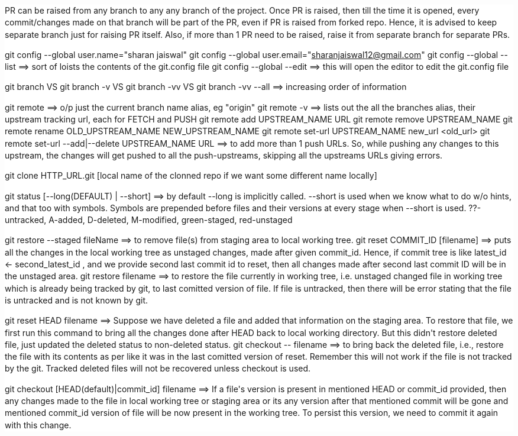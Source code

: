 PR can be raised from any branch to any any branch of the project.
Once PR is raised, then till the time it is opened, every commit/changes made on that branch will be part of the PR, even if PR is raised from forked repo. Hence, it is advised to keep separate branch just for raising PR itself. Also, if more than 1 PR need to be raised, raise it from separate branch for separate PRs.

git config --global user.name="sharan jaiswal"
git config --global user.email="sharanjaiswal12@gmail.com"
git config --global --list  ==> sort of loists the contents of the git.config file
git config --global --edit  ==> this will open the editor to edit the git.config file

git branch VS git branch -v VS git branch -vv VS git branch -vv --all   ==> increasing order of information

git remote     ==> o/p just the current branch name alias, eg "origin"
git remote -v   ==> lists out the all the branches alias, their upstream tracking url, each for FETCH and PUSH
git remote add UPSTREAM_NAME URL
git remote remove UPSTREAM_NAME
git remote rename OLD_UPSTREAM_NAME NEW_UPSTREAM_NAME
git remote set-url UPSTREAM_NAME new_url <old_url>
git remote set-url --add|--delete UPSTREAM_NAME URL ==> to add more than 1 push URLs. So, while pushing any changes to this upstream, the changes will get pushed to all the push-upstreams, skipping all the upstreams URLs giving errors.

git clone HTTP_URL.git [local name of the clonned repo if we want some different name locally]

git status [--long(DEFAULT) | --short]  ==> by default --long is implicitly called. --short is used when we know what to do w/o hints, and that too with symbols. Symbols are prepended before files and their versions at every stage when --short is used. ??-untracked, A-added, D-deleted, M-modified, green-staged, red-unstaged

git restore --staged fileName ==> to remove file(s) from staging area to local working tree.
git reset COMMIT_ID [filename] ==> puts all the changes in the local working tree as unstaged changes, made after given commit_id. Hence, if commit tree is like latest_id <- second_latest_id , and we provide second last commit id to reset, then all changes made after second last commit ID will be in the unstaged area.
git restore filename ==> to restore the file currently in working tree, i.e. unstaged changed file in working tree which is already being tracked by git, to last comitted version of file. If file is untracked, then there will be error stating that the file is untracked and is not known by git.

git reset HEAD filename ==> Suppose we have deleted a file and added that information on the staging area. To restore that file, we first run this command to bring all the changes done after HEAD back to local working directory. But this didn't restore deleted file, just updated the deleted status to non-deleted status. 
git checkout -- filename ==> to bring back the deleted file, i.e., restore the file with its contents as per like it was in the last comitted version of reset. Remember this will not work if the file is not tracked by the git. Tracked deleted files will not be recovered unless checkout is used.

git checkout [HEAD(default)|commit_id] filename     ==> If a file's version is present in mentioned HEAD or commit_id provided, then any changes made to the file in local working tree or staging area or its any version after that mentioned commit will be gone and mentioned commit_id version of file will be now present in the working tree. To persist this version, we need to commit it again with this change.
